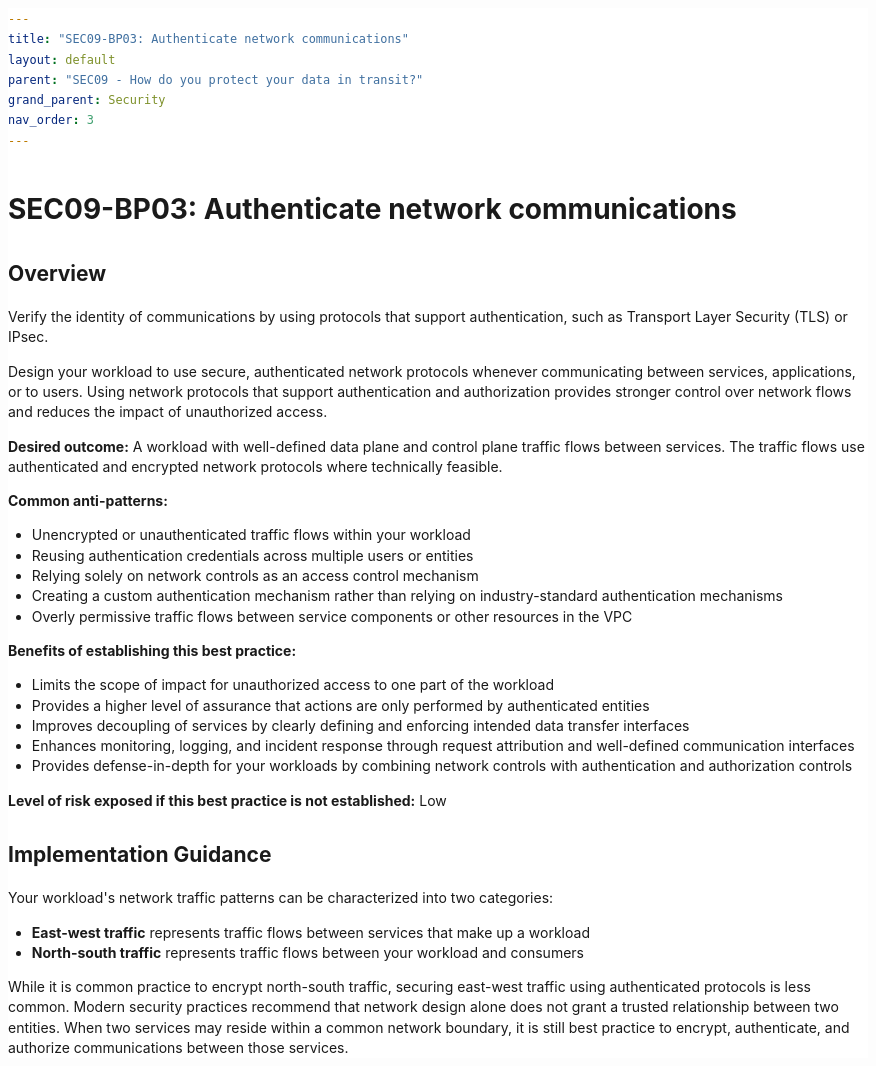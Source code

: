 ```yaml
---
title: "SEC09-BP03: Authenticate network communications"
layout: default
parent: "SEC09 - How do you protect your data in transit?"
grand_parent: Security
nav_order: 3
---
```


# SEC09-BP03: Authenticate network communications

## Overview

Verify the identity of communications by using protocols that support authentication, such as Transport Layer Security (TLS) or IPsec.

Design your workload to use secure, authenticated network protocols whenever communicating between services, applications, or to users. Using network protocols that support authentication and authorization provides stronger control over network flows and reduces the impact of unauthorized access.

**Desired outcome:** A workload with well-defined data plane and control plane traffic flows between services. The traffic flows use authenticated and encrypted network protocols where technically feasible.

**Common anti-patterns:**
- Unencrypted or unauthenticated traffic flows within your workload
- Reusing authentication credentials across multiple users or entities
- Relying solely on network controls as an access control mechanism
- Creating a custom authentication mechanism rather than relying on industry-standard authentication mechanisms
- Overly permissive traffic flows between service components or other resources in the VPC

**Benefits of establishing this best practice:**
- Limits the scope of impact for unauthorized access to one part of the workload
- Provides a higher level of assurance that actions are only performed by authenticated entities
- Improves decoupling of services by clearly defining and enforcing intended data transfer interfaces
- Enhances monitoring, logging, and incident response through request attribution and well-defined communication interfaces
- Provides defense-in-depth for your workloads by combining network controls with authentication and authorization controls

**Level of risk exposed if this best practice is not established:** Low

## Implementation Guidance

Your workload's network traffic patterns can be characterized into two categories:

- **East-west traffic** represents traffic flows between services that make up a workload
- **North-south traffic** represents traffic flows between your workload and consumers

While it is common practice to encrypt north-south traffic, securing east-west traffic using authenticated protocols is less common. Modern security practices recommend that network design alone does not grant a trusted relationship between two entities. When two services may reside within a common network boundary, it is still best practice to encrypt, authenticate, and authorize communications between those services.
